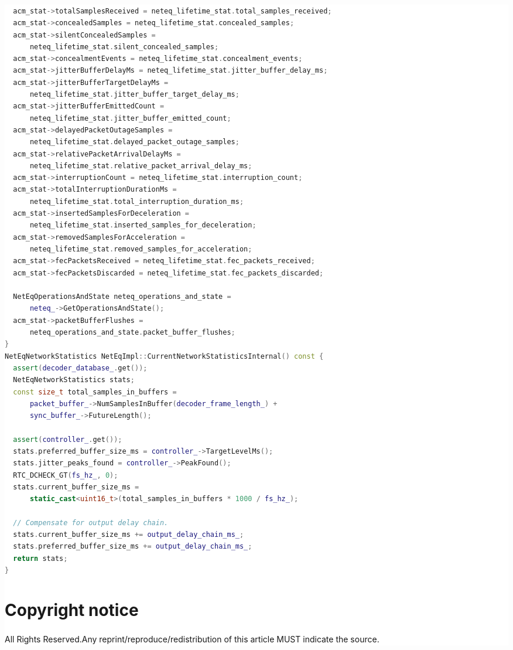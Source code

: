 ```C++
  acm_stat->totalSamplesReceived = neteq_lifetime_stat.total_samples_received;
  acm_stat->concealedSamples = neteq_lifetime_stat.concealed_samples;
  acm_stat->silentConcealedSamples =
      neteq_lifetime_stat.silent_concealed_samples;
  acm_stat->concealmentEvents = neteq_lifetime_stat.concealment_events;
  acm_stat->jitterBufferDelayMs = neteq_lifetime_stat.jitter_buffer_delay_ms;
  acm_stat->jitterBufferTargetDelayMs =
      neteq_lifetime_stat.jitter_buffer_target_delay_ms;
  acm_stat->jitterBufferEmittedCount =
      neteq_lifetime_stat.jitter_buffer_emitted_count;
  acm_stat->delayedPacketOutageSamples =
      neteq_lifetime_stat.delayed_packet_outage_samples;
  acm_stat->relativePacketArrivalDelayMs =
      neteq_lifetime_stat.relative_packet_arrival_delay_ms;
  acm_stat->interruptionCount = neteq_lifetime_stat.interruption_count;
  acm_stat->totalInterruptionDurationMs =
      neteq_lifetime_stat.total_interruption_duration_ms;
  acm_stat->insertedSamplesForDeceleration =
      neteq_lifetime_stat.inserted_samples_for_deceleration;
  acm_stat->removedSamplesForAcceleration =
      neteq_lifetime_stat.removed_samples_for_acceleration;
  acm_stat->fecPacketsReceived = neteq_lifetime_stat.fec_packets_received;
  acm_stat->fecPacketsDiscarded = neteq_lifetime_stat.fec_packets_discarded;

  NetEqOperationsAndState neteq_operations_and_state =
      neteq_->GetOperationsAndState();
  acm_stat->packetBufferFlushes =
      neteq_operations_and_state.packet_buffer_flushes;
}
NetEqNetworkStatistics NetEqImpl::CurrentNetworkStatisticsInternal() const {
  assert(decoder_database_.get());
  NetEqNetworkStatistics stats;
  const size_t total_samples_in_buffers =
      packet_buffer_->NumSamplesInBuffer(decoder_frame_length_) +
      sync_buffer_->FutureLength();

  assert(controller_.get());
  stats.preferred_buffer_size_ms = controller_->TargetLevelMs();
  stats.jitter_peaks_found = controller_->PeakFound();
  RTC_DCHECK_GT(fs_hz_, 0);
  stats.current_buffer_size_ms =
      static_cast<uint16_t>(total_samples_in_buffers * 1000 / fs_hz_);

  // Compensate for output delay chain.
  stats.current_buffer_size_ms += output_delay_chain_ms_;
  stats.preferred_buffer_size_ms += output_delay_chain_ms_;
  return stats;
}
```

# Copyright notice
All Rights Reserved.Any reprint/reproduce/redistribution of this article MUST indicate the source. 
